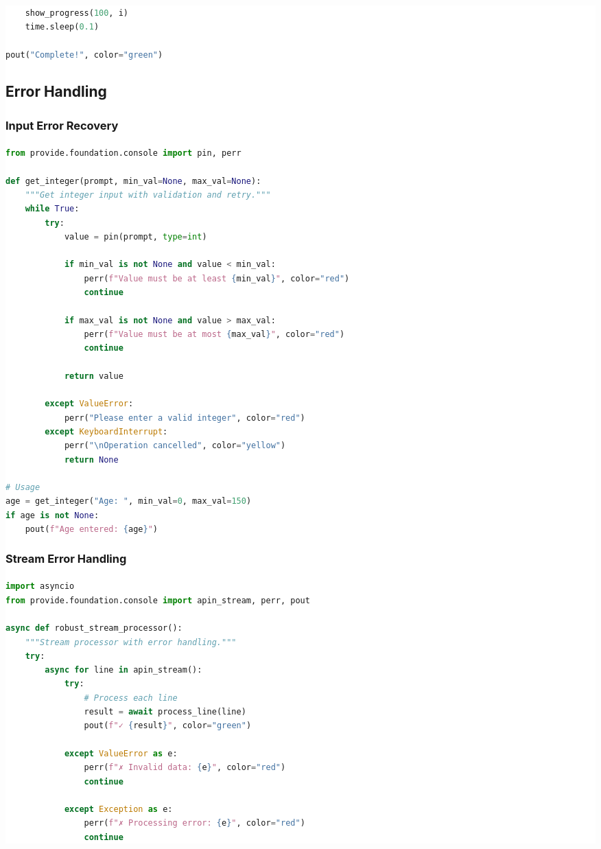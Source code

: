 ```python
    show_progress(100, i)
    time.sleep(0.1)

pout("Complete!", color="green")
```

## Error Handling

### Input Error Recovery

```python
from provide.foundation.console import pin, perr

def get_integer(prompt, min_val=None, max_val=None):
    """Get integer input with validation and retry."""
    while True:
        try:
            value = pin(prompt, type=int)
            
            if min_val is not None and value < min_val:
                perr(f"Value must be at least {min_val}", color="red")
                continue
                
            if max_val is not None and value > max_val:
                perr(f"Value must be at most {max_val}", color="red")
                continue
                
            return value
            
        except ValueError:
            perr("Please enter a valid integer", color="red")
        except KeyboardInterrupt:
            perr("\nOperation cancelled", color="yellow")
            return None

# Usage
age = get_integer("Age: ", min_val=0, max_val=150)
if age is not None:
    pout(f"Age entered: {age}")
```

### Stream Error Handling

```python
import asyncio
from provide.foundation.console import apin_stream, perr, pout

async def robust_stream_processor():
    """Stream processor with error handling."""
    try:
        async for line in apin_stream():
            try:
                # Process each line
                result = await process_line(line)
                pout(f"✓ {result}", color="green")
                
            except ValueError as e:
                perr(f"✗ Invalid data: {e}", color="red")
                continue
                
            except Exception as e:
                perr(f"✗ Processing error: {e}", color="red")
                continue
```